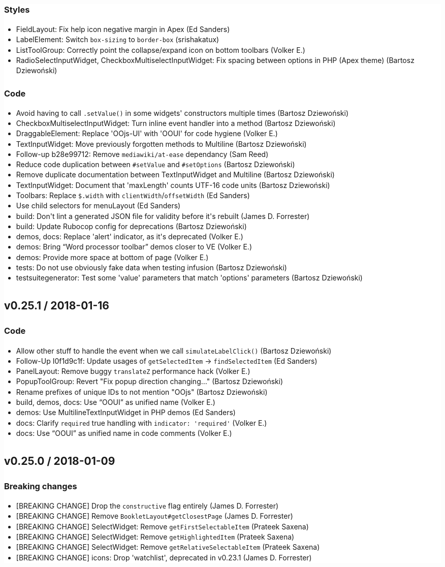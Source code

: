 ### Styles
* FieldLayout: Fix help icon negative margin in Apex (Ed Sanders)
* LabelElement: Switch `box-sizing` to `border-box` (srishakatux)
* ListToolGroup: Correctly point the collapse/expand icon on bottom toolbars (Volker E.)
* RadioSelectInputWidget, CheckboxMultiselectInputWidget: Fix spacing between options in PHP (Apex theme) (Bartosz Dziewoński)

### Code
* Avoid having to call `.setValue()` in some widgets' constructors multiple times (Bartosz Dziewoński)
* CheckboxMultiselectInputWidget: Turn inline event handler into a method (Bartosz Dziewoński)
* DraggableElement: Replace 'OOjs-UI' with 'OOUI' for code hygiene (Volker E.)
* TextInputWidget: Move previously forgotten methods to Multiline (Bartosz Dziewoński)
* Follow-up b28e99712: Remove `mediawiki/at-ease` dependancy (Sam Reed)
* Reduce code duplication between `#setValue` and `#setOptions` (Bartosz Dziewoński)
* Remove duplicate documentation between TextInputWidget and Multiline (Bartosz Dziewoński)
* TextInputWidget: Document that 'maxLength' counts UTF-16 code units (Bartosz Dziewoński)
* Toolbars: Replace `$.width` with `clientWidth`/`offsetWidth` (Ed Sanders)
* Use child selectors for menuLayout (Ed Sanders)
* build: Don't lint a generated JSON file for validity before it's rebuilt (James D. Forrester)
* build: Update Rubocop config for deprecations (Bartosz Dziewoński)
* demos, docs: Replace 'alert' indicator, as it's deprecated (Volker E.)
* demos: Bring “Word processor toolbar” demos closer to VE (Volker E.)
* demos: Provide more space at bottom of page (Volker E.)
* tests: Do not use obviously fake data when testing infusion (Bartosz Dziewoński)
* testsuitegenerator: Test some 'value' parameters that match 'options' parameters (Bartosz Dziewoński)


## v0.25.1 / 2018-01-16
### Code
* Allow other stuff to handle the event when we call `simulateLabelClick()` (Bartosz Dziewoński)
* Follow-Up I0f1d9c1f: Update usages of `getSelectedItem` -> `findSelectedItem` (Ed Sanders)
* PanelLayout: Remove buggy `translateZ` performance hack (Volker E.)
* PopupToolGroup: Revert "Fix popup direction changing…" (Bartosz Dziewoński)
* Rename prefixes of unique IDs to not mention "OOjs" (Bartosz Dziewoński)
* build, demos, docs: Use “OOUI” as unified name (Volker E.)
* demos: Use MultilineTextInputWidget in PHP demos (Ed Sanders)
* docs: Clarify `required` true handling with `indicator: 'required'` (Volker E.)
* docs: Use “OOUI” as unified name in code comments (Volker E.)


## v0.25.0 / 2018-01-09
### Breaking changes
* [BREAKING CHANGE] Drop the `constructive` flag entirely (James D. Forrester)
* [BREAKING CHANGE] Remove `BookletLayout#getClosestPage` (James D. Forrester)
* [BREAKING CHANGE] SelectWidget: Remove `getFirstSelectableItem` (Prateek Saxena)
* [BREAKING CHANGE] SelectWidget: Remove `getHighlightedItem` (Prateek Saxena)
* [BREAKING CHANGE] SelectWidget: Remove `getRelativeSelectableItem` (Prateek Saxena)
* [BREAKING CHANGE] icons: Drop 'watchlist', deprecated in v0.23.1 (James D. Forrester)
